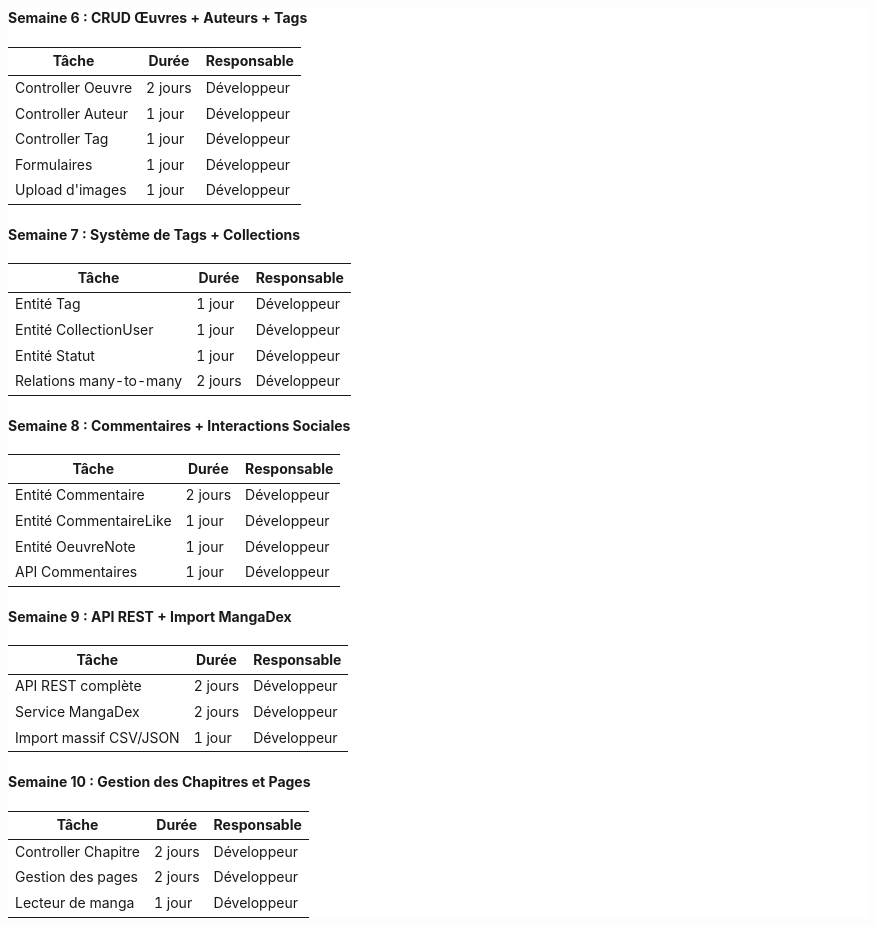 #### **Semaine 6 : CRUD Œuvres + Auteurs + Tags**
| **Tâche** | **Durée** | **Responsable** |
|-----------|-----------|-----------------|
| Controller Oeuvre | 2 jours | Développeur |
| Controller Auteur | 1 jour | Développeur |
| Controller Tag | 1 jour | Développeur |
| Formulaires | 1 jour | Développeur |
| Upload d'images | 1 jour | Développeur |

#### **Semaine 7 : Système de Tags + Collections**
| **Tâche** | **Durée** | **Responsable** |
|-----------|-----------|-----------------|
| Entité Tag | 1 jour | Développeur |
| Entité CollectionUser | 1 jour | Développeur |
| Entité Statut | 1 jour | Développeur |
| Relations many-to-many | 2 jours | Développeur |

#### **Semaine 8 : Commentaires + Interactions Sociales**
| **Tâche** | **Durée** | **Responsable** |
|-----------|-----------|-----------------|
| Entité Commentaire | 2 jours | Développeur |
| Entité CommentaireLike | 1 jour | Développeur |
| Entité OeuvreNote | 1 jour | Développeur |
| API Commentaires | 1 jour | Développeur |

#### **Semaine 9 : API REST + Import MangaDex**
| **Tâche** | **Durée** | **Responsable** |
|-----------|-----------|-----------------|
| API REST complète | 2 jours | Développeur |
| Service MangaDex | 2 jours | Développeur |
| Import massif CSV/JSON | 1 jour | Développeur |

#### **Semaine 10 : Gestion des Chapitres et Pages**
| **Tâche** | **Durée** | **Responsable** |
|-----------|-----------|-----------------|
| Controller Chapitre | 2 jours | Développeur |
| Gestion des pages | 2 jours | Développeur |
| Lecteur de manga | 1 jour | Développeur |
